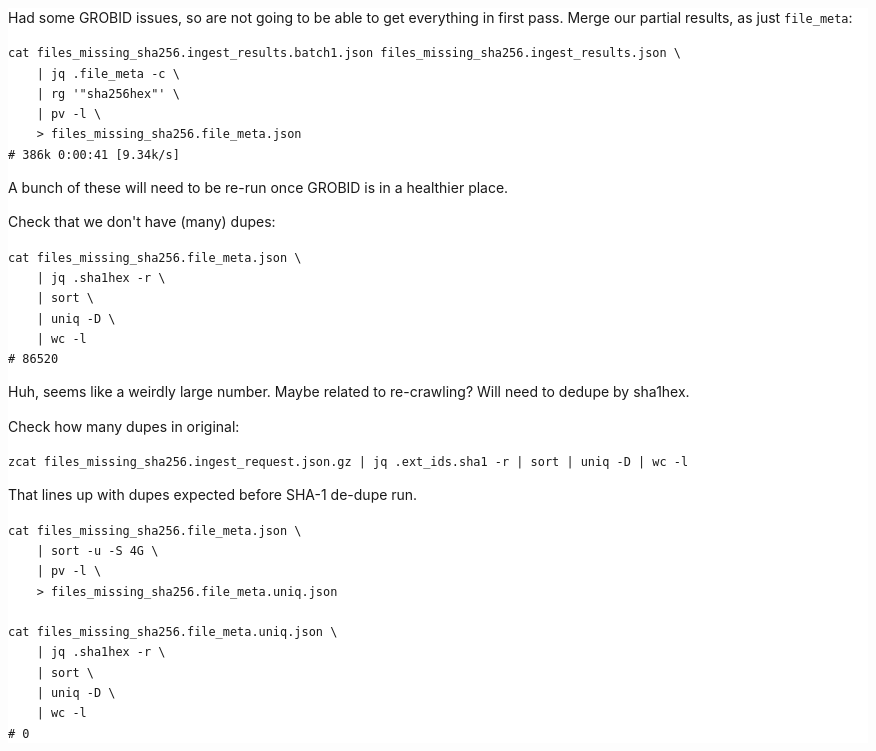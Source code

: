 
Had some GROBID issues, so are not going to be able to get everything in first
pass. Merge our partial results, as just `file_meta`:

    cat files_missing_sha256.ingest_results.batch1.json files_missing_sha256.ingest_results.json \
        | jq .file_meta -c \
        | rg '"sha256hex"' \
        | pv -l \
        > files_missing_sha256.file_meta.json
    # 386k 0:00:41 [9.34k/s]

A bunch of these will need to be re-run once GROBID is in a healthier place.

Check that we don't have (many) dupes:

    cat files_missing_sha256.file_meta.json \
        | jq .sha1hex -r \
        | sort \
        | uniq -D \
        | wc -l
    # 86520

Huh, seems like a weirdly large number. Maybe related to re-crawling? Will need
to dedupe by sha1hex.

Check how many dupes in original:

    zcat files_missing_sha256.ingest_request.json.gz | jq .ext_ids.sha1 -r | sort | uniq -D | wc -l

That lines up with dupes expected before SHA-1 de-dupe run.

    cat files_missing_sha256.file_meta.json \
        | sort -u -S 4G \
        | pv -l \
        > files_missing_sha256.file_meta.uniq.json

    cat files_missing_sha256.file_meta.uniq.json \
        | jq .sha1hex -r \
        | sort \
        | uniq -D \
        | wc -l
    # 0
